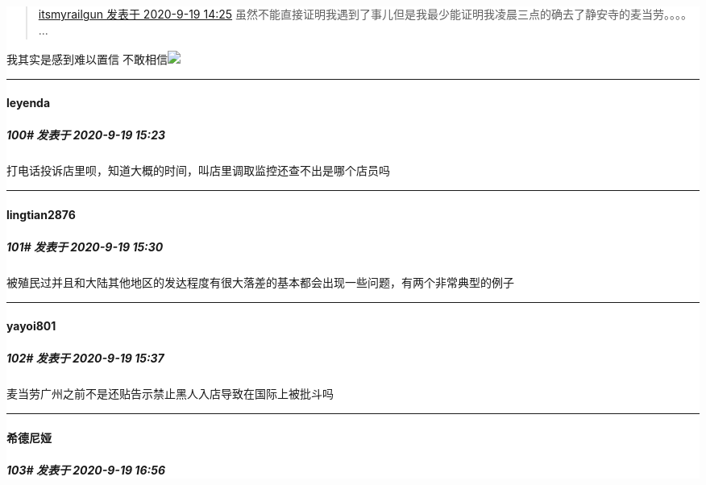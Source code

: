 

<blockquote><a href="httphttps://bbs.saraba1st.com/2b/forum.php?mod=redirect&amp;goto=findpost&amp;pid=48786170&amp;ptid=1960654" target="_blank">itsmyrailgun 发表于 2020-9-19 14:25</a>
虽然不能直接证明我遇到了事儿但是我最少能证明我凌晨三点的确去了静安寺的麦当劳。。。。
 ...</blockquote>
我其实是感到难以置信 不敢相信<img src="https://static.saraba1st.com/image/smiley/face2017/002.png" referrerpolicy="no-referrer">







*****

####  leyenda  
##### 100#       发表于 2020-9-19 15:23




打电话投诉店里呗，知道大概的时间，叫店里调取监控还查不出是哪个店员吗







*****

####  lingtian2876  
##### 101#       发表于 2020-9-19 15:30




被殖民过并且和大陆其他地区的发达程度有很大落差的基本都会出现一些问题，有两个非常典型的例子







*****

####  yayoi801  
##### 102#       发表于 2020-9-19 15:37




麦当劳广州之前不是还贴告示禁止黑人入店导致在国际上被批斗吗







*****

####  希德尼娅  
##### 103#       发表于 2020-9-19 16:56

